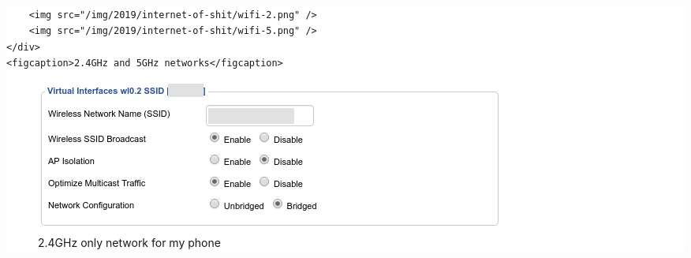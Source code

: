         <img src="/img/2019/internet-of-shit/wifi-2.png" />
        <img src="/img/2019/internet-of-shit/wifi-5.png" />
    </div>
    <figcaption>2.4GHz and 5GHz networks</figcaption>
</figure>

<figure>
    <img src="/img/2019/internet-of-shit/wifi-bc.png" />
    <figcaption>2.4GHz only network for my phone</figcaption>
</figure>
